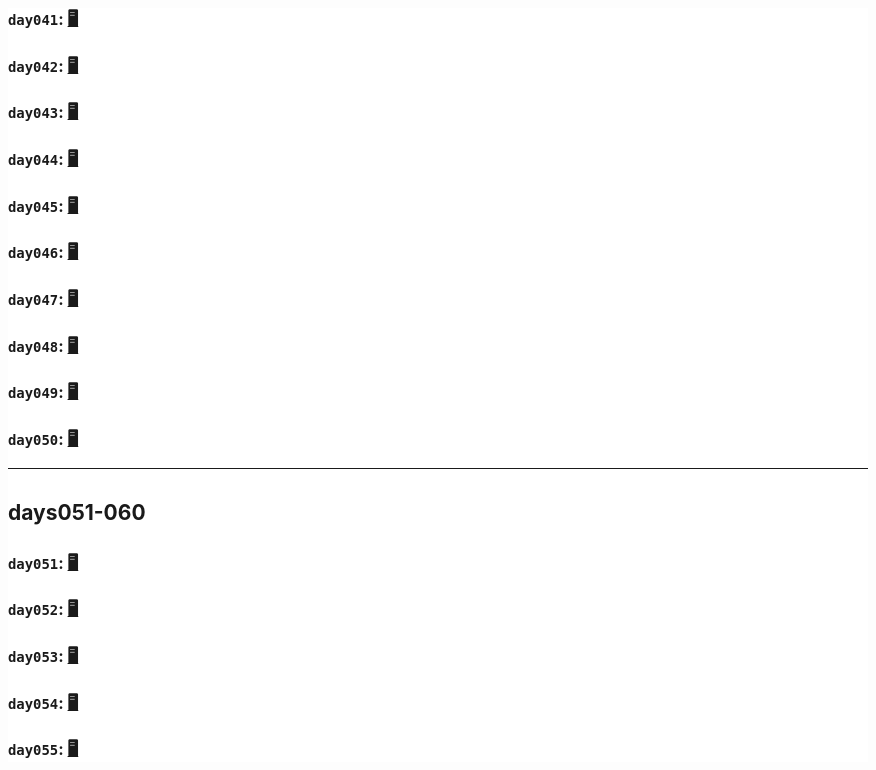 ### `day041`: [🖥](https://github.com/ipaulaabro/100-days/blob/main/days041-050/day041/project)

### `day042`: [🖥](https://github.com/ipaulaabro/100-days/blob/main/days041-050/day042/project)

### `day043`: [🖥](https://github.com/ipaulaabro/100-days/blob/main/days041-050/day043/project)

### `day044`: [🖥](https://github.com/ipaulaabro/100-days/blob/main/days041-050/day044/project)

### `day045`: [🖥](https://github.com/ipaulaabro/100-days/blob/main/days041-050/day045/project)

### `day046`: [🖥](https://github.com/ipaulaabro/100-days/blob/main/days041-050/day046/project)

### `day047`: [🖥](https://github.com/ipaulaabro/100-days/blob/main/days041-050/day047/project)

### `day048`: [🖥](https://github.com/ipaulaabro/100-days/blob/main/days041-050/day048/project)

### `day049`: [🖥](https://github.com/ipaulaabro/100-days/blob/main/days041-050/day049/project)

### `day050`: [🖥](https://github.com/ipaulaabro/100-days/blob/main/days041-050/day050/project)

___

## days051-060

### `day051`: [🖥](https://github.com/ipaulaabro/100-days/blob/main/days051-060/day051/project)

### `day052`: [🖥](https://github.com/ipaulaabro/100-days/blob/main/days051-060/day052/project)

### `day053`: [🖥](https://github.com/ipaulaabro/100-days/blob/main/days051-060/day053/project)

### `day054`: [🖥](https://github.com/ipaulaabro/100-days/blob/main/days051-060/day054/project)

### `day055`: [🖥](https://github.com/ipaulaabro/100-days/blob/main/days051-060/day055/project)
